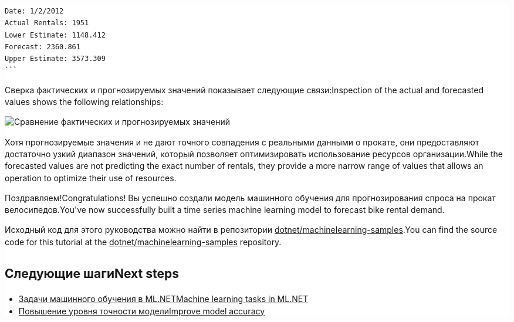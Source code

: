     Date: 1/2/2012
    Actual Rentals: 1951
    Lower Estimate: 1148.412
    Forecast: 2360.861
    Upper Estimate: 3573.309
    ```

<span data-ttu-id="d383d-239">Сверка фактических и прогнозируемых значений показывает следующие связи:</span><span class="sxs-lookup"><span data-stu-id="d383d-239">Inspection of the actual and forecasted values shows the following relationships:</span></span>

![Сравнение фактических и прогнозируемых значений](./media/time-series-demand-forecasting/forecast.png)

<span data-ttu-id="d383d-241">Хотя прогнозируемые значения и не дают точного совпадения с реальными данными о прокате, они предоставляют достаточно узкий диапазон значений, который позволяет оптимизировать использование ресурсов организации.</span><span class="sxs-lookup"><span data-stu-id="d383d-241">While the forecasted values are not predicting the exact number of rentals, they provide a more narrow range of values that allows an operation to optimize their use of resources.</span></span>

<span data-ttu-id="d383d-242">Поздравляем!</span><span class="sxs-lookup"><span data-stu-id="d383d-242">Congratulations!</span></span> <span data-ttu-id="d383d-243">Вы успешно создали модель машинного обучения для прогнозирования спроса на прокат велосипедов.</span><span class="sxs-lookup"><span data-stu-id="d383d-243">You've now successfully built a time series machine learning model to forecast bike rental demand.</span></span>

<span data-ttu-id="d383d-244">Исходный код для этого руководства можно найти в репозитории [dotnet/machinelearning-samples](https://github.com/dotnet/machinelearning-samples/tree/main/samples/csharp/getting-started/Forecasting_BikeSharingDemand).</span><span class="sxs-lookup"><span data-stu-id="d383d-244">You can find the source code for this tutorial at the [dotnet/machinelearning-samples](https://github.com/dotnet/machinelearning-samples/tree/main/samples/csharp/getting-started/Forecasting_BikeSharingDemand) repository.</span></span>

## <a name="next-steps"></a><span data-ttu-id="d383d-245">Следующие шаги</span><span class="sxs-lookup"><span data-stu-id="d383d-245">Next steps</span></span>

- [<span data-ttu-id="d383d-246">Задачи машинного обучения в ML.NET</span><span class="sxs-lookup"><span data-stu-id="d383d-246">Machine learning tasks in ML.NET</span></span>](../resources/tasks.md)
- [<span data-ttu-id="d383d-247">Повышение уровня точности модели</span><span class="sxs-lookup"><span data-stu-id="d383d-247">Improve model accuracy</span></span>](../resources/improve-machine-learning-model-ml-net.md)
